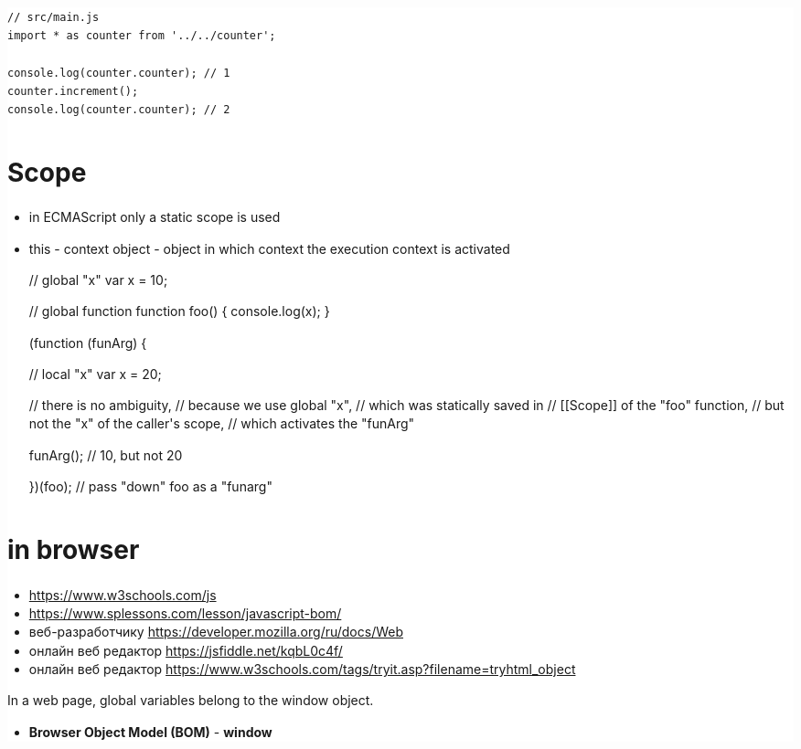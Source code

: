     
    // src/main.js
    import * as counter from '../../counter';
    
    console.log(counter.counter); // 1
    counter.increment();
    console.log(counter.counter); // 2


<a id="orgae61496"></a>

# Scope

-   in ECMAScript only a static scope is used
-   this - context object - object in which context the execution context is activated

    // global "x"
    var x = 10;
    
    // global function
    function foo() {
      console.log(x);
    }
    
    (function (funArg) {
    
      // local "x"
      var x = 20;
    
      // there is no ambiguity,
      // because we use global "x",
      // which was statically saved in
      // [[Scope]] of the "foo" function,
      // but not the "x" of the caller's scope,
      // which activates the "funArg"
    
      funArg(); // 10, but not 20
    
    })(foo); // pass "down" foo as a "funarg"


<a id="org6fe0626"></a>

# in browser

-   <https://www.w3schools.com/js>
-   <https://www.splessons.com/lesson/javascript-bom/>
-   веб-разработчику <https://developer.mozilla.org/ru/docs/Web>
-   онлайн веб редактор <https://jsfiddle.net/kqbL0c4f/>
-   онлайн веб редактор <https://www.w3schools.com/tags/tryit.asp?filename=tryhtml_object>

In a web page, global variables belong to the window object.

-   **Browser Object Model (BOM)** - **window**

<head><script src="/my/script.js"></script>
